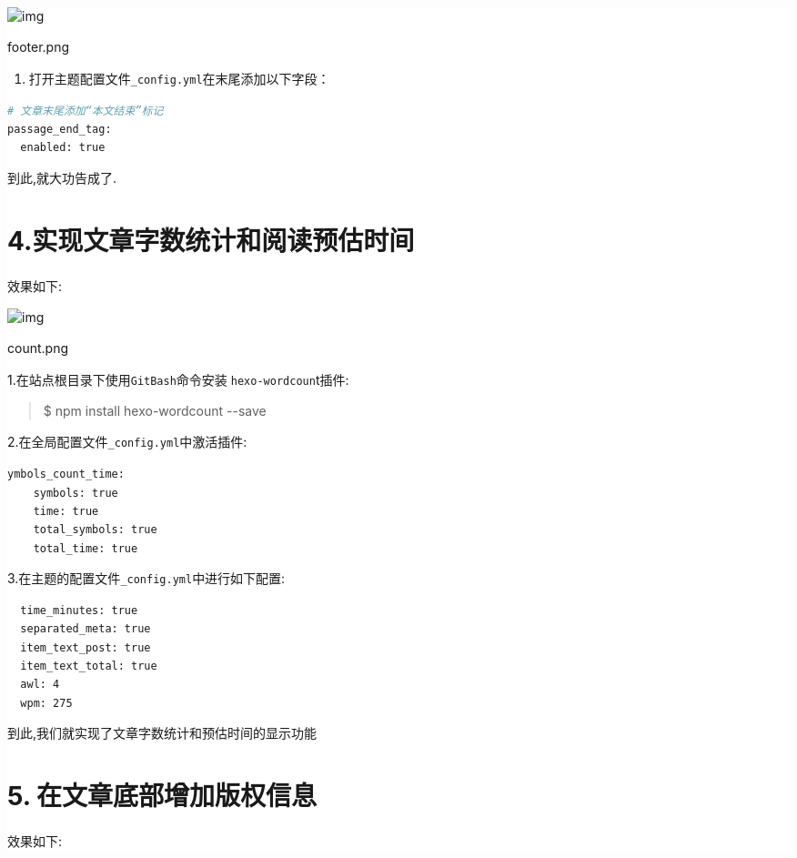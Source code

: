 
![img](https://yaoyao-blog.oss-cn-beijing.aliyuncs.com/photo/hexoblog3/0.7906940192875778.png)

footer.png

1. 打开主题配置文件`_config.yml`在末尾添加以下字段：

```bash
# 文章末尾添加“本文结束”标记
passage_end_tag:
  enabled: true
```

到此,就大功告成了.

# 4.实现文章字数统计和阅读预估时间

效果如下:





![img](https://yaoyao-blog.oss-cn-beijing.aliyuncs.com/photo/hexoblog3/0.9235627112257534.png)

count.png

1.在站点根目录下使用`GitBash`命令安装 `hexo-wordcoun`t插件:

> $ npm install hexo-wordcount --save

2.在全局配置文件`_config.yml`中激活插件:

```bash
ymbols_count_time:
    symbols: true
    time: true
    total_symbols: true
    total_time: true
```

3.在主题的配置文件`_config.yml`中进行如下配置:

```symbols_count_time
  time_minutes: true
  separated_meta: true
  item_text_post: true
  item_text_total: true
  awl: 4
  wpm: 275
```

到此,我们就实现了文章字数统计和预估时间的显示功能

# 5. 在文章底部增加版权信息

效果如下:
